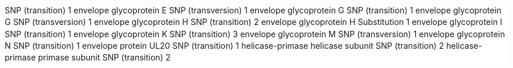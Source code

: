 <td align="center">SNP (transition)</td>
<td align="center">1</td>
</tr>
<tr class="even">
<td align="center">envelope glycoprotein E</td>
<td align="center">SNP (transversion)</td>
<td align="center">1</td>
</tr>
<tr class="odd">
<td align="center">envelope glycoprotein G</td>
<td align="center">SNP (transition)</td>
<td align="center">1</td>
</tr>
<tr class="even">
<td align="center">envelope glycoprotein G</td>
<td align="center">SNP (transversion)</td>
<td align="center">1</td>
</tr>
<tr class="odd">
<td align="center">envelope glycoprotein H</td>
<td align="center">SNP (transition)</td>
<td align="center">2</td>
</tr>
<tr class="even">
<td align="center">envelope glycoprotein H</td>
<td align="center">Substitution</td>
<td align="center">1</td>
</tr>
<tr class="odd">
<td align="center">envelope glycoprotein I</td>
<td align="center">SNP (transition)</td>
<td align="center">1</td>
</tr>
<tr class="even">
<td align="center">envelope glycoprotein K</td>
<td align="center">SNP (transition)</td>
<td align="center">3</td>
</tr>
<tr class="odd">
<td align="center">envelope glycoprotein M</td>
<td align="center">SNP (transversion)</td>
<td align="center">1</td>
</tr>
<tr class="even">
<td align="center">envelope glycoprotein N</td>
<td align="center">SNP (transition)</td>
<td align="center">1</td>
</tr>
<tr class="odd">
<td align="center">envelope protein UL20</td>
<td align="center">SNP (transition)</td>
<td align="center">1</td>
</tr>
<tr class="even">
<td align="center">helicase-primase helicase subunit</td>
<td align="center">SNP (transition)</td>
<td align="center">2</td>
</tr>
<tr class="odd">
<td align="center">helicase-primase primase subunit</td>
<td align="center">SNP (transition)</td>
<td align="center">2</td>
</tr>
<tr class="even">
